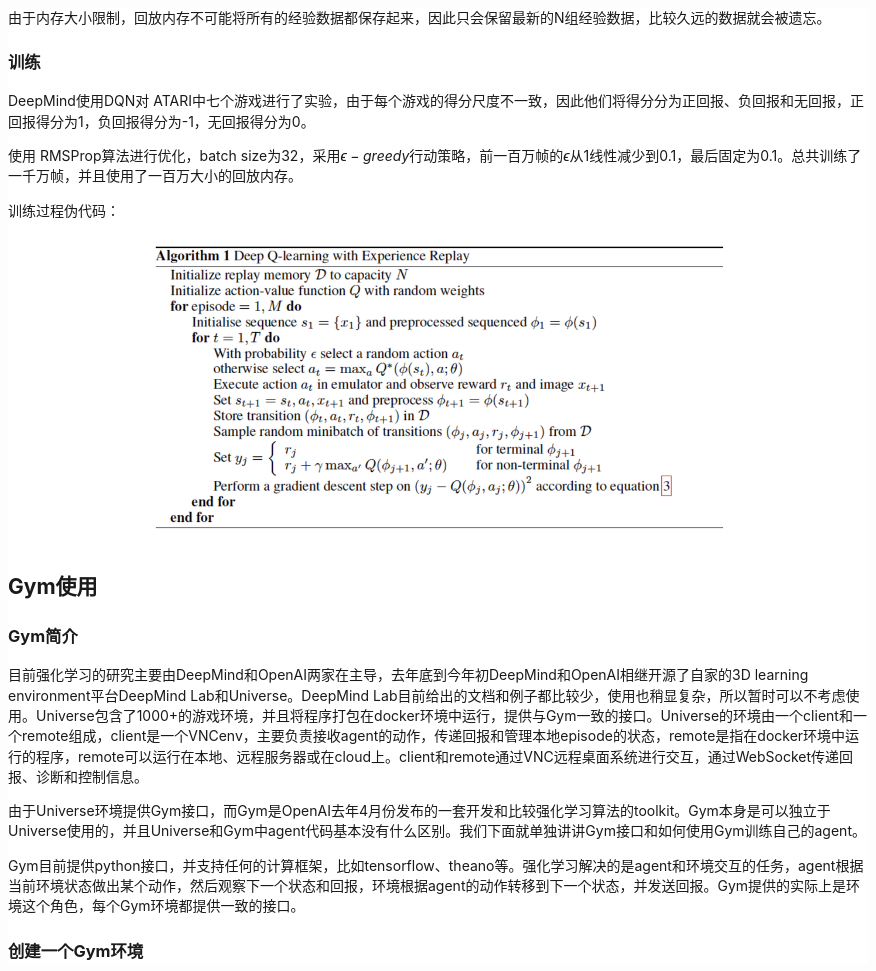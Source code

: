 由于内存大小限制，回放内存不可能将所有的经验数据都保存起来，因此只会保留最新的N组经验数据，比较久远的数据就会被遗忘。


### 训练
DeepMind使用DQN对 ATARI中七个游戏进行了实验，由于每个游戏的得分尺度不一致，因此他们将得分分为正回报、负回报和无回报，正回报得分为1，负回报得分为-1，无回报得分为0。

使用 RMSProp算法进行优化，batch size为32，采用$\epsilon-greedy$行动策略，前一百万帧的$\epsilon$从1线性减少到0.1，最后固定为0.1。总共训练了一千万帧，并且使用了一百万大小的回放内存。

训练过程伪代码：

<div align='center'><img src="https://github.com/hjchen2/personal/blob/master/blog/pictures/1E5C7D95-519A-4B54-BF09-C27A163D12C8.png?raw=true" width=600></div>



## Gym使用

### Gym简介

目前强化学习的研究主要由DeepMind和OpenAI两家在主导，去年底到今年初DeepMind和OpenAI相继开源了自家的3D learning environment平台DeepMind Lab和Universe。DeepMind Lab目前给出的文档和例子都比较少，使用也稍显复杂，所以暂时可以不考虑使用。Universe包含了1000+的游戏环境，并且将程序打包在docker环境中运行，提供与Gym一致的接口。Universe的环境由一个client和一个remote组成，client是一个VNCenv，主要负责接收agent的动作，传递回报和管理本地episode的状态，remote是指在docker环境中运行的程序，remote可以运行在本地、远程服务器或在cloud上。client和remote通过VNC远程桌面系统进行交互，通过WebSocket传递回报、诊断和控制信息。

由于Universe环境提供Gym接口，而Gym是OpenAI去年4月份发布的一套开发和比较强化学习算法的toolkit。Gym本身是可以独立于Universe使用的，并且Universe和Gym中agent代码基本没有什么区别。我们下面就单独讲讲Gym接口和如何使用Gym训练自己的agent。

Gym目前提供python接口，并支持任何的计算框架，比如tensorflow、theano等。强化学习解决的是agent和环境交互的任务，agent根据当前环境状态做出某个动作，然后观察下一个状态和回报，环境根据agent的动作转移到下一个状态，并发送回报。Gym提供的实际上是环境这个角色，每个Gym环境都提供一致的接口。



### 创建一个Gym环境
